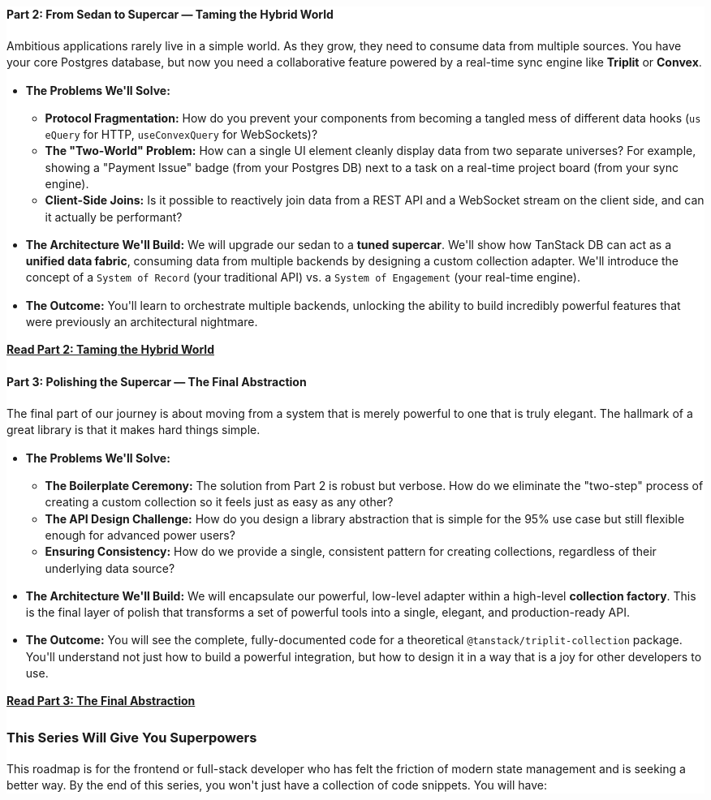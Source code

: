 #### **Part 2: From Sedan to Supercar — Taming the Hybrid World**

Ambitious applications rarely live in a simple world. As they grow, they need to consume data from multiple sources. You have your core Postgres database, but now you need a collaborative feature powered by a real-time sync engine like **Triplit** or **Convex**.

*   **The Problems We'll Solve:**
    *   **Protocol Fragmentation:** How do you prevent your components from becoming a tangled mess of different data hooks (`useQuery` for HTTP, `useConvexQuery` for WebSockets)?
    *   **The "Two-World" Problem:** How can a single UI element cleanly display data from two separate universes? For example, showing a "Payment Issue" badge (from your Postgres DB) next to a task on a real-time project board (from your sync engine).
    *   **Client-Side Joins:** Is it possible to reactively join data from a REST API and a WebSocket stream on the client side, and can it actually be performant?

*   **The Architecture We'll Build:** We will upgrade our sedan to a **tuned supercar**. We'll show how TanStack DB can act as a **unified data fabric**, consuming data from multiple backends by designing a custom collection adapter. We'll introduce the concept of a `System of Record` (your traditional API) vs. a `System of Engagement` (your real-time engine).

*   **The Outcome:** You'll learn to orchestrate multiple backends, unlocking the ability to build incredibly powerful features that were previously an architectural nightmare.

**[Read Part 2: Taming the Hybrid World](link-to-part-2)**

#### **Part 3: Polishing the Supercar — The Final Abstraction**

The final part of our journey is about moving from a system that is merely powerful to one that is truly elegant. The hallmark of a great library is that it makes hard things simple.

*   **The Problems We'll Solve:**
    *   **The Boilerplate Ceremony:** The solution from Part 2 is robust but verbose. How do we eliminate the "two-step" process of creating a custom collection so it feels just as easy as any other?
    *   **The API Design Challenge:** How do you design a library abstraction that is simple for the 95% use case but still flexible enough for advanced power users?
    *   **Ensuring Consistency:** How do we provide a single, consistent pattern for creating collections, regardless of their underlying data source?

*   **The Architecture We'll Build:** We will encapsulate our powerful, low-level adapter within a high-level **collection factory**. This is the final layer of polish that transforms a set of powerful tools into a single, elegant, and production-ready API.

*   **The Outcome:** You will see the complete, fully-documented code for a theoretical `@tanstack/triplit-collection` package. You'll understand not just how to build a powerful integration, but how to design it in a way that is a joy for other developers to use.

**[Read Part 3: The Final Abstraction](link-to-part-3)**


### **This Series Will Give You Superpowers**

This roadmap is for the frontend or full-stack developer who has felt the friction of modern state management and is seeking a better way. By the end of this series, you won't just have a collection of code snippets. You will have:
